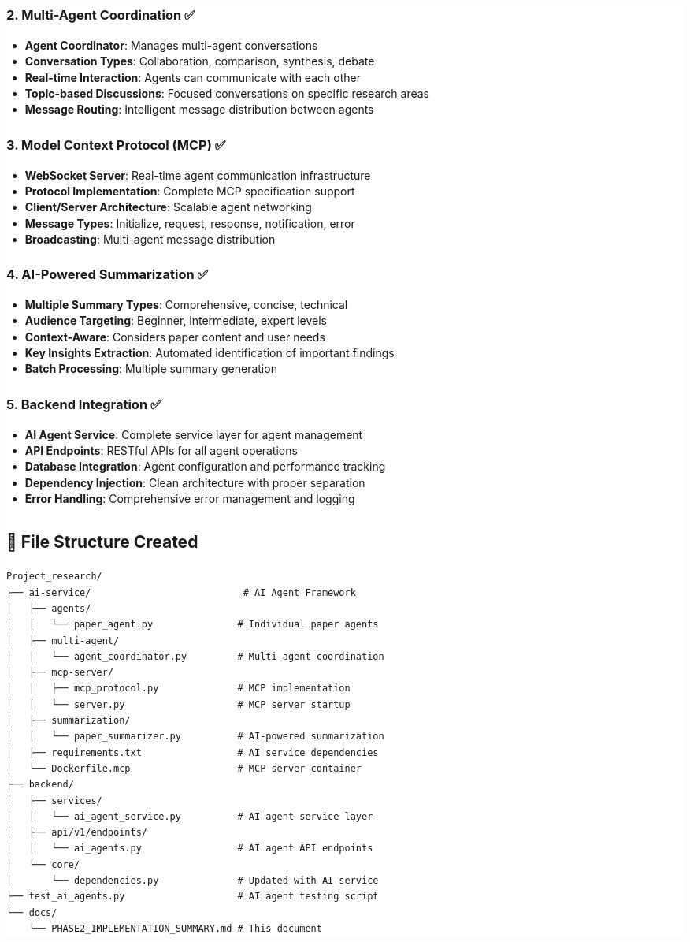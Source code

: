 ### 2. Multi-Agent Coordination ✅
- **Agent Coordinator**: Manages multi-agent conversations
- **Conversation Types**: Collaboration, comparison, synthesis, debate
- **Real-time Interaction**: Agents can communicate with each other
- **Topic-based Discussions**: Focused conversations on specific research areas
- **Message Routing**: Intelligent message distribution between agents

### 3. Model Context Protocol (MCP) ✅
- **WebSocket Server**: Real-time agent communication infrastructure
- **Protocol Implementation**: Complete MCP specification support
- **Client/Server Architecture**: Scalable agent networking
- **Message Types**: Initialize, request, response, notification, error
- **Broadcasting**: Multi-agent message distribution

### 4. AI-Powered Summarization ✅
- **Multiple Summary Types**: Comprehensive, concise, technical
- **Audience Targeting**: Beginner, intermediate, expert levels
- **Context-Aware**: Considers paper content and user needs
- **Key Insights Extraction**: Automated identification of important findings
- **Batch Processing**: Multiple summary generation

### 5. Backend Integration ✅
- **AI Agent Service**: Complete service layer for agent management
- **API Endpoints**: RESTful APIs for all agent operations
- **Database Integration**: Agent configuration and performance tracking
- **Dependency Injection**: Clean architecture with proper separation
- **Error Handling**: Comprehensive error management and logging

## 📁 File Structure Created

```
Project_research/
├── ai-service/                           # AI Agent Framework
│   ├── agents/
│   │   └── paper_agent.py               # Individual paper agents
│   ├── multi-agent/
│   │   └── agent_coordinator.py         # Multi-agent coordination
│   ├── mcp-server/
│   │   ├── mcp_protocol.py              # MCP implementation
│   │   └── server.py                    # MCP server startup
│   ├── summarization/
│   │   └── paper_summarizer.py          # AI-powered summarization
│   ├── requirements.txt                 # AI service dependencies
│   └── Dockerfile.mcp                   # MCP server container
├── backend/
│   ├── services/
│   │   └── ai_agent_service.py          # AI agent service layer
│   ├── api/v1/endpoints/
│   │   └── ai_agents.py                 # AI agent API endpoints
│   └── core/
│       └── dependencies.py              # Updated with AI service
├── test_ai_agents.py                    # AI agent testing script
└── docs/
    └── PHASE2_IMPLEMENTATION_SUMMARY.md # This document
```
